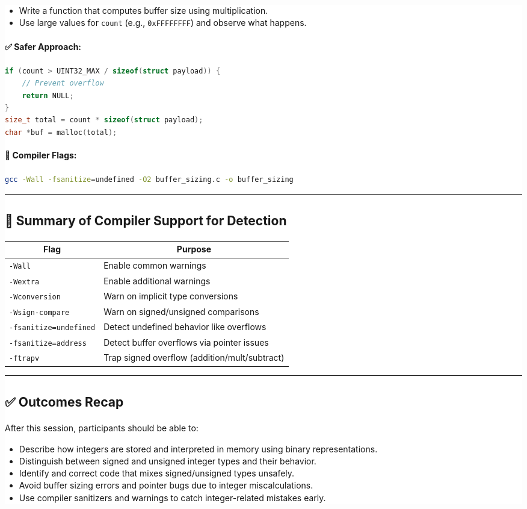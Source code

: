 * Write a function that computes buffer size using multiplication.
* Use large values for `count` (e.g., `0xFFFFFFFF`) and observe what happens.

#### ✅ Safer Approach:

```c
if (count > UINT32_MAX / sizeof(struct payload)) {
    // Prevent overflow
    return NULL;
}
size_t total = count * sizeof(struct payload);
char *buf = malloc(total);
```

#### 🔧 Compiler Flags:

```bash
gcc -Wall -fsanitize=undefined -O2 buffer_sizing.c -o buffer_sizing
```

---

## 📘 Summary of Compiler Support for Detection

| **Flag**               | **Purpose**                                   |
| ---------------------- | --------------------------------------------- |
| `-Wall`                | Enable common warnings                        |
| `-Wextra`              | Enable additional warnings                    |
| `-Wconversion`         | Warn on implicit type conversions             |
| `-Wsign-compare`       | Warn on signed/unsigned comparisons           |
| `-fsanitize=undefined` | Detect undefined behavior like overflows      |
| `-fsanitize=address`   | Detect buffer overflows via pointer issues    |
| `-ftrapv`              | Trap signed overflow (addition/mult/subtract) |

---

## ✅ Outcomes Recap

After this session, participants should be able to:

* Describe how integers are stored and interpreted in memory using binary representations.
* Distinguish between signed and unsigned integer types and their behavior.
* Identify and correct code that mixes signed/unsigned types unsafely.
* Avoid buffer sizing errors and pointer bugs due to integer miscalculations.
* Use compiler sanitizers and warnings to catch integer-related mistakes early.

